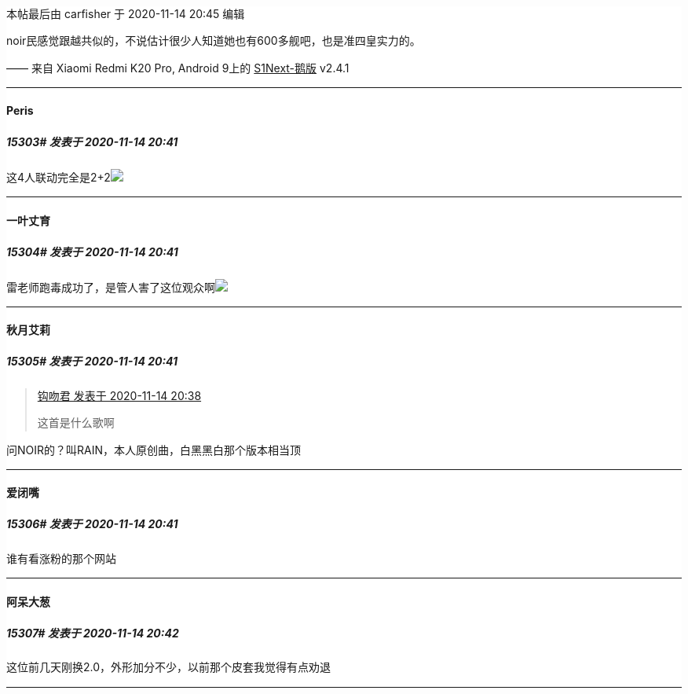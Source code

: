 
 本帖最后由 carfisher 于 2020-11-14 20:45 编辑 

noir民感觉跟越共似的，不说估计很少人知道她也有600多舰吧，也是准四皇实力的。

—— 来自 Xiaomi Redmi K20 Pro, Android 9上的 [S1Next-鹅版](https://github.com/ykrank/S1-Next/releases) v2.4.1


*****

####  Peris  
##### 15303#       发表于 2020-11-14 20:41


这4人联动完全是2+2<img src="https://static.saraba1st.com/image/smiley/face2017/033.png" referrerpolicy="no-referrer">


*****

####  一叶丈育  
##### 15304#       发表于 2020-11-14 20:41


雷老师跑毒成功了，是管人害了这位观众啊<img src="https://static.saraba1st.com/image/smiley/face2017/138.png" referrerpolicy="no-referrer">


*****

####  秋月艾莉  
##### 15305#       发表于 2020-11-14 20:41


<blockquote><a href="httphttps://bbs.saraba1st.com/2b/forum.php?mod=redirect&amp;goto=findpost&amp;pid=49394611&amp;ptid=1969041" target="_blank">钩吻君 发表于 2020-11-14 20:38</a>

这首是什么歌啊</blockquote>
问NOIR的？叫RAIN，本人原创曲，白黑黑白那个版本相当顶


*****

####  爱闭嘴  
##### 15306#       发表于 2020-11-14 20:41


谁有看涨粉的那个网站


*****

####  阿呆大葱  
##### 15307#       发表于 2020-11-14 20:42


这位前几天刚换2.0，外形加分不少，以前那个皮套我觉得有点劝退


*****
